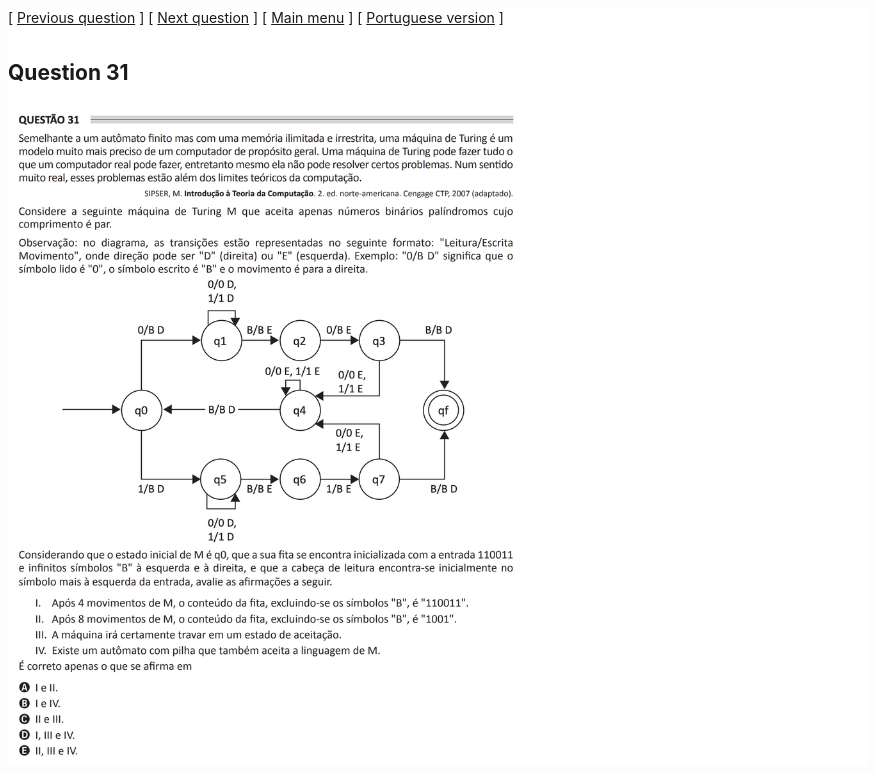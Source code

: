 \[ [Previous question](q30-eng.md) \] \[ [Next question](q32-eng.md) \] \[ [Main menu](/README.md) \] \[ [Portuguese version](q31-por.md) \] 

## Question 31 ##

<img src="q31-image.png" alt="Question 31 image file" width="60%" height="60%">
